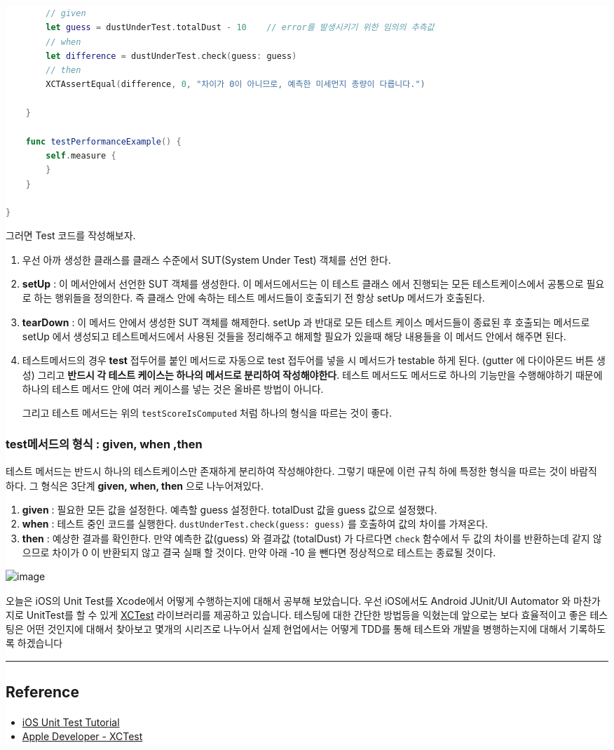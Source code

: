 ```swift
        // given
        let guess = dustUnderTest.totalDust - 10	// error를 발생시키기 위한 임의의 추측값
        // when
        let difference = dustUnderTest.check(guess: guess)
        // then
        XCTAssertEqual(difference, 0, "차이가 0이 아니므로, 예측한 미세먼지 총량이 다릅니다.")
        
    }
    
    func testPerformanceExample() {
        self.measure {
        }
    }
    
}
```

그러면 Test 코드를 작성해보자. 

1. 우선 아까 생성한 클래스를 클래스 수준에서 SUT(System Under Test) 객체를 선언 한다.

2. **setUp** : 이 메서안에서 선언한 SUT 객체를 생성한다. 이 메서드에서드는 이 테스트 클래스 에서 진행되는 모든 테스트케이스에서 공통으로 필요로 하는 행위들을 정의한다. 즉 클래스 안에 속하는 테스트 메서드들이 호출되기 전 항상 setUp 메서드가 호출된다.

3. **tearDown** : 이 메서드 안에서 생성한 SUT 객체를 해제한다. setUp 과 반대로 모든 테스트 케이스 메서드들이 종료된 후 호출되는 메서드로 setUp 에서 생성되고 테스트메서드에서 사용된 것들을 정리해주고 해제할 필요가 있을때 해당 내용들을 이 메서드 안에서 해주면 된다.

4. 테스트메서드의 경우 **test** 접두어를 붙인 메서드로 자동으로 test 접두어를 넣을 시 메서드가 testable 하게 된다. (gutter 에 다이아몬드 버튼 생성) 그리고 **반드시 각 테스트 케이스는 하나의 메서드로 분리하여 작성해야한다**. 테스트 메서드도 메서드로 하나의 기능만을 수행해야하기 때문에 하나의 테스트 메서드 안에 여러 케이스를 넣는 것은 올바른 방법이 아니다.

   그리고 테스트 메서드는 위의 `testScoreIsComputed` 처럼 하나의 형식을 따르는 것이 좋다.

### test메서드의 형식 : given, when ,then

테스트 메서드는 반드시 하나의 테스트케이스만 존재하게 분리하여 작성해야한다. 그렇기 때문에 이런 규칙 하에 특정한 형식을 따르는 것이 바람직 하다. 그 형식은 3단계 **given, when, then** 으로 나누어져있다.

1. **given** : 필요한 모든 값을 설정한다. 예측할 guess 설정한다. totalDust 값을 guess 값으로 설정했다.
2. **when** : 테스트 중인 코드를 실행한다. `dustUnderTest.check(guess: guess)` 를 호출하여 값의 차이를 가져온다.
3. **then** : 예상한 결과를 확인한다.  만약 예측한 값(guess) 와 결과값 (totalDust) 가 다르다면 `check` 함수에서 두 값의 차이를 반환하는데 같지 않으므로 차이가 0 이 반환되지 않고 결국 실패 할 것이다. 만약 아래 -10 을 뺀다면 정상적으로 테스트는 종료될 것이다.

<img width="1145" alt="image" src="https://user-images.githubusercontent.com/33486820/67146884-9514e180-f2ca-11e9-92bd-68e057660b73.png">





오늘은 iOS의 Unit Test를 Xcode에서 어떻게 수행하는지에 대해서 공부해 보았습니다. 우선 iOS에서도 Android JUnit/UI Automator 와 마찬가지로 UnitTest를 할 수 있게  [XCTest](https://developer.apple.com/documentation/xctest) 라이브러리를 제공하고 있습니다. 테스팅에 대한 간단한 방법등을 익혔는데  앞으로는 보다 효율적이고 좋은 테스팅은 어떤 것인지에 대해서 찾아보고 몇개의 시리즈로 나누어서 실제 현업에서는 어떻게 TDD를 통해 테스트와 개발을 병행하는지에 대해서 기록하도록 하겠습니다



<hr>

## Reference

- [iOS Unit Test Tutorial](https://kka7.tistory.com/68?category=975272)
- [Apple Developer - XCTest](https://developer.apple.com/documentation/xctest)












